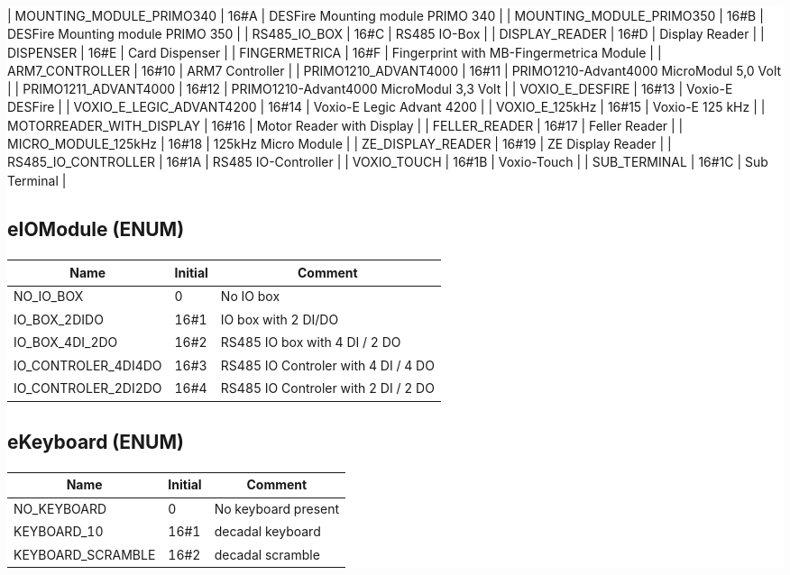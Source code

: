 | MOUNTING_MODULE_PRIMO340 | 16#A | DESFire Mounting module PRIMO 340 |
| MOUNTING_MODULE_PRIMO350 | 16#B | DESFire Mounting module PRIMO 350 |
| RS485_IO_BOX | 16#C | RS485 IO-Box |
| DISPLAY_READER | 16#D | Display Reader |
| DISPENSER | 16#E | Card Dispenser |
| FINGERMETRICA | 16#F | Fingerprint with MB-Fingermetrica Module |
| ARM7_CONTROLLER | 16#10 | ARM7 Controller |
| PRIMO1210_ADVANT4000 | 16#11 | PRIMO1210-Advant4000 MicroModul 5,0 Volt |
| PRIMO1211_ADVANT4000 | 16#12 | PRIMO1210-Advant4000 MicroModul 3,3 Volt |
| VOXIO_E_DESFIRE | 16#13 | Voxio-E DESFire |
| VOXIO_E_LEGIC_ADVANT4200 | 16#14 | Voxio-E Legic Advant 4200 |
| VOXIO_E_125kHz | 16#15 | Voxio-E 125 kHz |
| MOTORREADER_WITH_DISPLAY | 16#16 | Motor Reader with Display |
| FELLER_READER | 16#17 | Feller Reader |
| MICRO_MODULE_125kHz | 16#18 | 125kHz Micro Module |
| ZE_DISPLAY_READER | 16#19 | ZE Display Reader |
| RS485_IO_CONTROLLER | 16#1A | RS485 IO-Controller |
| VOXIO_TOUCH | 16#1B | Voxio-Touch |
| SUB_TERMINAL | 16#1C | Sub Terminal |

## eIOModule (ENUM)


| Name | Initial | Comment |
| --- | --- | --- |
| NO_IO_BOX | 0 | No IO box |
| IO_BOX_2DIDO | 16#1 | IO box with 2 DI/DO |
| IO_BOX_4DI_2DO | 16#2 | RS485 IO box with 4 DI / 2 DO |
| IO_CONTROLER_4DI4DO | 16#3 | RS485 IO Controler with 4 DI / 4 DO |
| IO_CONTROLER_2DI2DO | 16#4 | RS485 IO Controler with 2 DI / 2 DO |

## eKeyboard (ENUM)


| Name | Initial | Comment |
| --- | --- | --- |
| NO_KEYBOARD | 0 | No keyboard present |
| KEYBOARD_10 | 16#1 | decadal keyboard |
| KEYBOARD_SCRAMBLE | 16#2 | decadal scramble |
